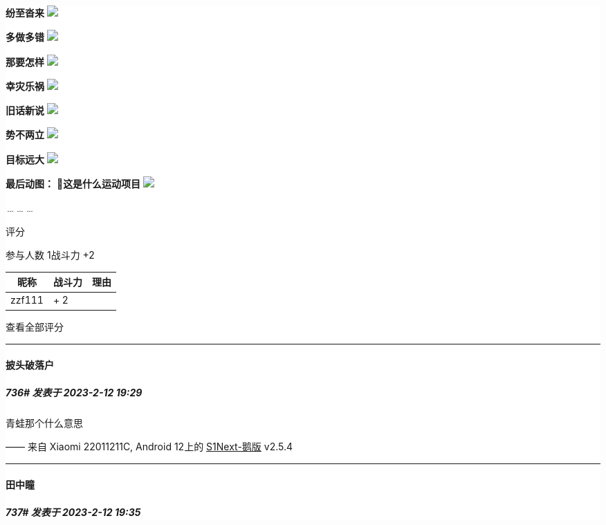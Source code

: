 <strong>纷至沓来</strong>
<strong><img src="https://p.sda1.dev/9/a837b840e0540addfa174a685e15afd3/fall.gif" referrerpolicy="no-referrer"></strong>

<strong>多做多错</strong>
<strong><img src="https://p.sda1.dev/9/fca49759c48cebadcf56d43907b54e24/sirona.png" referrerpolicy="no-referrer"></strong>

<strong>那要怎样</strong>
<strong><img src="https://p.sda1.dev/9/bfd74b176fe9d4eff2b35bcc54d4ef11/job.jpg" referrerpolicy="no-referrer"></strong>

<strong>幸灾乐祸</strong>
<strong><img src="https://p.sda1.dev/9/2c628ff1e8974a5b2bd914d0463716c2/lia.png" referrerpolicy="no-referrer"></strong>

<strong>旧话新说</strong>
<strong><img src="https://p.sda1.dev/9/056597b88f18c7c8b556ce21adca66a2/scorpion.png" referrerpolicy="no-referrer"></strong>

<strong>势不两立</strong>
<strong><img src="https://p.sda1.dev/9/066785da78865bbb4f1f5fc45ecaab8a/reset.png" referrerpolicy="no-referrer"></strong>

<strong>目标远大</strong>
<strong><img src="https://p.sda1.dev/9/7abc74f77431e3baa425fbbd0cb213b4/shoulder.png" referrerpolicy="no-referrer"></strong>

<strong>最后动图：</strong>
<strong>🦔这是什么运动项目</strong>
<strong><img src="https://p.sda1.dev/9/2af8b9202861c743a8bde1277cf25bd3/hedge.gif" referrerpolicy="no-referrer"></strong>

﹍﹍﹍

评分

 参与人数 1战斗力 +2

|昵称|战斗力|理由|
|----|---|---|
| zzf111| + 2||

查看全部评分


*****

####  披头破落户  
##### 736#       发表于 2023-2-12 19:29

青蛙那个什么意思

—— 来自 Xiaomi 22011211C, Android 12上的 [S1Next-鹅版](https://github.com/ykrank/S1-Next/releases) v2.5.4


*****

####  田中瞳  
##### 737#       发表于 2023-2-12 19:35

